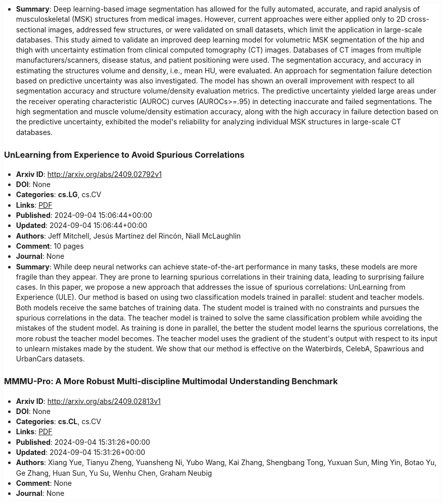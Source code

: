 - **Summary**: Deep learning-based image segmentation has allowed for the fully automated, accurate, and rapid analysis of musculoskeletal (MSK) structures from medical images. However, current approaches were either applied only to 2D cross-sectional images, addressed few structures, or were validated on small datasets, which limit the application in large-scale databases. This study aimed to validate an improved deep learning model for volumetric MSK segmentation of the hip and thigh with uncertainty estimation from clinical computed tomography (CT) images. Databases of CT images from multiple manufacturers/scanners, disease status, and patient positioning were used. The segmentation accuracy, and accuracy in estimating the structures volume and density, i.e., mean HU, were evaluated. An approach for segmentation failure detection based on predictive uncertainty was also investigated. The model has shown an overall improvement with respect to all segmentation accuracy and structure volume/density evaluation metrics. The predictive uncertainty yielded large areas under the receiver operating characteristic (AUROC) curves (AUROCs>=.95) in detecting inaccurate and failed segmentations. The high segmentation and muscle volume/density estimation accuracy, along with the high accuracy in failure detection based on the predictive uncertainty, exhibited the model's reliability for analyzing individual MSK structures in large-scale CT databases.



### UnLearning from Experience to Avoid Spurious Correlations
- **Arxiv ID**: http://arxiv.org/abs/2409.02792v1
- **DOI**: None
- **Categories**: **cs.LG**, cs.CV
- **Links**: [PDF](http://arxiv.org/pdf/2409.02792v1)
- **Published**: 2024-09-04 15:06:44+00:00
- **Updated**: 2024-09-04 15:06:44+00:00
- **Authors**: Jeff Mitchell, Jesús Martínez del Rincón, Niall McLaughlin
- **Comment**: 10 pages
- **Journal**: None
- **Summary**: While deep neural networks can achieve state-of-the-art performance in many tasks, these models are more fragile than they appear. They are prone to learning spurious correlations in their training data, leading to surprising failure cases. In this paper, we propose a new approach that addresses the issue of spurious correlations: UnLearning from Experience (ULE). Our method is based on using two classification models trained in parallel: student and teacher models. Both models receive the same batches of training data. The student model is trained with no constraints and pursues the spurious correlations in the data. The teacher model is trained to solve the same classification problem while avoiding the mistakes of the student model. As training is done in parallel, the better the student model learns the spurious correlations, the more robust the teacher model becomes. The teacher model uses the gradient of the student's output with respect to its input to unlearn mistakes made by the student. We show that our method is effective on the Waterbirds, CelebA, Spawrious and UrbanCars datasets.



### MMMU-Pro: A More Robust Multi-discipline Multimodal Understanding Benchmark
- **Arxiv ID**: http://arxiv.org/abs/2409.02813v1
- **DOI**: None
- **Categories**: **cs.CL**, cs.CV
- **Links**: [PDF](http://arxiv.org/pdf/2409.02813v1)
- **Published**: 2024-09-04 15:31:26+00:00
- **Updated**: 2024-09-04 15:31:26+00:00
- **Authors**: Xiang Yue, Tianyu Zheng, Yuansheng Ni, Yubo Wang, Kai Zhang, Shengbang Tong, Yuxuan Sun, Ming Yin, Botao Yu, Ge Zhang, Huan Sun, Yu Su, Wenhu Chen, Graham Neubig
- **Comment**: None
- **Journal**: None